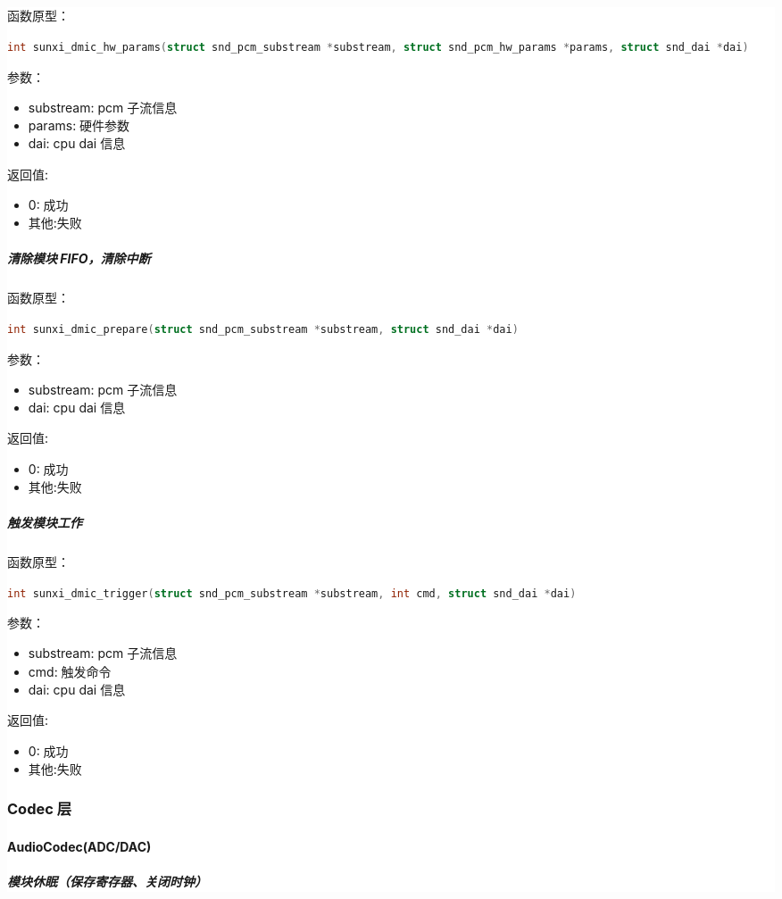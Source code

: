 函数原型：

```c
int sunxi_dmic_hw_params(struct snd_pcm_substream *substream, struct snd_pcm_hw_params *params, struct snd_dai *dai)
```

参数：

- substream: pcm 子流信息
- params: 硬件参数
- dai: cpu dai 信息

返回值:

- 0: 成功
- 其他:失败

##### 清除模块 FIFO，清除中断

函数原型：

```c
int sunxi_dmic_prepare(struct snd_pcm_substream *substream, struct snd_dai *dai)
```

参数：

- substream: pcm 子流信息
- dai: cpu dai 信息

返回值:

- 0: 成功
- 其他:失败

##### 触发模块工作

函数原型：

```c
int sunxi_dmic_trigger(struct snd_pcm_substream *substream, int cmd, struct snd_dai *dai)
```

参数：

- substream: pcm 子流信息
- cmd: 触发命令
- dai: cpu dai 信息

返回值:

- 0: 成功
- 其他:失败

### Codec 层

#### AudioCodec(ADC/DAC)

##### 模块休眠（保存寄存器、关闭时钟）
